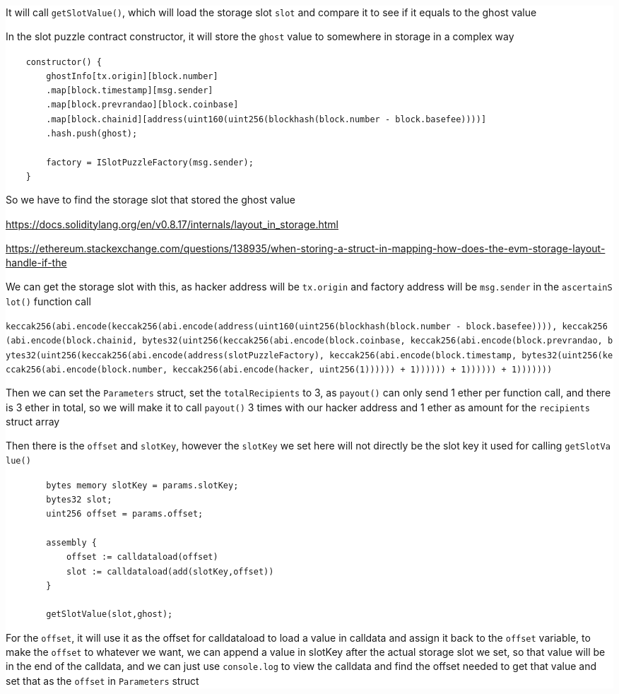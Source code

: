 It will call `getSlotValue()`, which will load the storage slot `slot` and compare it to see if it equals to the ghost value

In the slot puzzle contract constructor, it will store the `ghost` value to somewhere in storage in a complex way

```solidity
    constructor() {
        ghostInfo[tx.origin][block.number]
        .map[block.timestamp][msg.sender]
        .map[block.prevrandao][block.coinbase]
        .map[block.chainid][address(uint160(uint256(blockhash(block.number - block.basefee))))]
        .hash.push(ghost);

        factory = ISlotPuzzleFactory(msg.sender);
    }
```

So we have to find the storage slot that stored the ghost value

https://docs.soliditylang.org/en/v0.8.17/internals/layout_in_storage.html

https://ethereum.stackexchange.com/questions/138935/when-storing-a-struct-in-mapping-how-does-the-evm-storage-layout-handle-if-the

We can get the storage slot with this, as hacker address will be `tx.origin` and factory address will be `msg.sender` in the `ascertainSlot()` function call
```solidity
keccak256(abi.encode(keccak256(abi.encode(address(uint160(uint256(blockhash(block.number - block.basefee)))), keccak256(abi.encode(block.chainid, bytes32(uint256(keccak256(abi.encode(block.coinbase, keccak256(abi.encode(block.prevrandao, bytes32(uint256(keccak256(abi.encode(address(slotPuzzleFactory), keccak256(abi.encode(block.timestamp, bytes32(uint256(keccak256(abi.encode(block.number, keccak256(abi.encode(hacker, uint256(1)))))) + 1)))))) + 1)))))) + 1)))))))
```

Then we can set the `Parameters` struct, set the `totalRecipients` to 3, as `payout()` can only send 1 ether per function call, and there is 3 ether in total, so we will make it to call `payout()` 3 times with our hacker address and 1 ether as amount for the `recipients` struct array

Then there is the `offset` and `slotKey`, however the `slotKey` we set here will not directly be the slot key it used for calling `getSlotValue()`

```solidity
        bytes memory slotKey = params.slotKey;
        bytes32 slot;
        uint256 offset = params.offset;

        assembly {
            offset := calldataload(offset)
            slot := calldataload(add(slotKey,offset))
        }

        getSlotValue(slot,ghost);
```

For the `offset`, it will use it as the offset for calldataload to load a value in calldata and assign it back to the `offset` variable, to make the `offset` to whatever we want, we can append a value in slotKey after the actual storage slot we set, so that value will be in the end of the calldata, and we can just use `console.log` to view the calldata and find the offset needed to get that value and set that as the `offset` in `Parameters` struct
